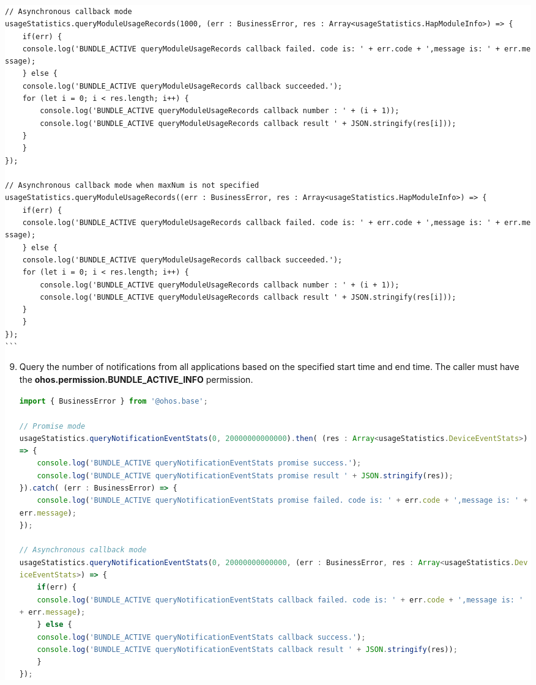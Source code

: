     // Asynchronous callback mode
    usageStatistics.queryModuleUsageRecords(1000, (err : BusinessError, res : Array<usageStatistics.HapModuleInfo>) => {
        if(err) {
        console.log('BUNDLE_ACTIVE queryModuleUsageRecords callback failed. code is: ' + err.code + ',message is: ' + err.message);
        } else {
        console.log('BUNDLE_ACTIVE queryModuleUsageRecords callback succeeded.');
        for (let i = 0; i < res.length; i++) {
            console.log('BUNDLE_ACTIVE queryModuleUsageRecords callback number : ' + (i + 1));
            console.log('BUNDLE_ACTIVE queryModuleUsageRecords callback result ' + JSON.stringify(res[i]));
        }
        }
    });

    // Asynchronous callback mode when maxNum is not specified
    usageStatistics.queryModuleUsageRecords((err : BusinessError, res : Array<usageStatistics.HapModuleInfo>) => {
        if(err) {
        console.log('BUNDLE_ACTIVE queryModuleUsageRecords callback failed. code is: ' + err.code + ',message is: ' + err.message);
        } else {
        console.log('BUNDLE_ACTIVE queryModuleUsageRecords callback succeeded.');
        for (let i = 0; i < res.length; i++) {
            console.log('BUNDLE_ACTIVE queryModuleUsageRecords callback number : ' + (i + 1));
            console.log('BUNDLE_ACTIVE queryModuleUsageRecords callback result ' + JSON.stringify(res[i]));
        }
        }
    });
    ```

9. Query the number of notifications from all applications based on the specified start time and end time. The caller must have the **ohos.permission.BUNDLE_ACTIVE_INFO** permission.

    ```ts
    import { BusinessError } from '@ohos.base';

    // Promise mode
    usageStatistics.queryNotificationEventStats(0, 20000000000000).then( (res : Array<usageStatistics.DeviceEventStats>) => {
        console.log('BUNDLE_ACTIVE queryNotificationEventStats promise success.');
        console.log('BUNDLE_ACTIVE queryNotificationEventStats promise result ' + JSON.stringify(res));
    }).catch( (err : BusinessError) => {
        console.log('BUNDLE_ACTIVE queryNotificationEventStats promise failed. code is: ' + err.code + ',message is: ' + err.message);
    });

    // Asynchronous callback mode
    usageStatistics.queryNotificationEventStats(0, 20000000000000, (err : BusinessError, res : Array<usageStatistics.DeviceEventStats>) => {
        if(err) {
        console.log('BUNDLE_ACTIVE queryNotificationEventStats callback failed. code is: ' + err.code + ',message is: ' + err.message);
        } else {
        console.log('BUNDLE_ACTIVE queryNotificationEventStats callback success.');
        console.log('BUNDLE_ACTIVE queryNotificationEventStats callback result ' + JSON.stringify(res));
        }
    });
    ```
